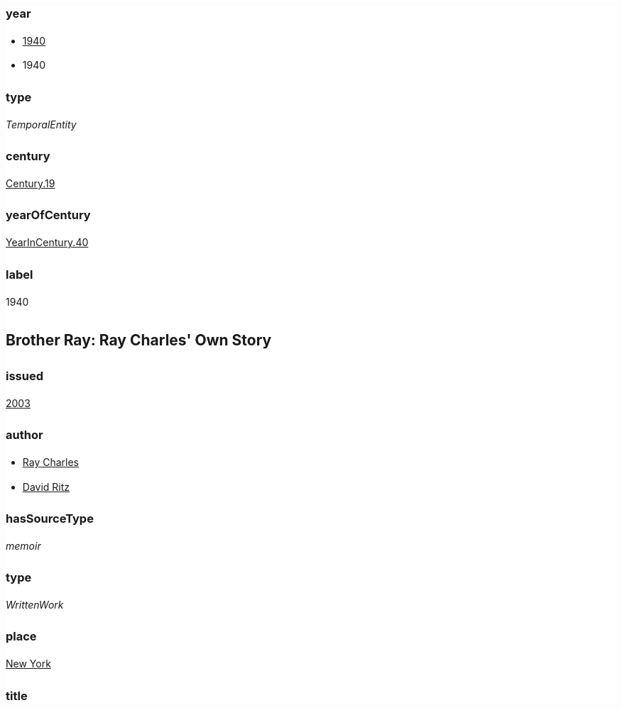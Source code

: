 ### year

 - [1940](#1940)

 - 1940

### type


*TemporalEntity*

### century


[Century.19](#Century.19)

### yearOfCentury


[YearInCentury.40](#YearInCentury.40)

### label


1940

## Brother Ray: Ray Charles' Own Story

### issued


[2003](#2003)

### author

 - [Ray Charles](#Ray-Charles)

 - [David Ritz](#David-Ritz)

### hasSourceType


*memoir*

### type


*WrittenWork*

### place


[New York](#New-York)

### title


